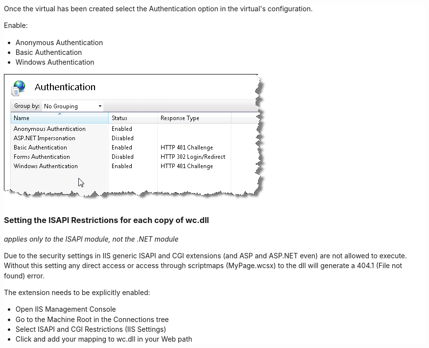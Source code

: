 Once the virtual has been created select the Authentication option in the virtual's configuration.

Enable:

* Anonymous Authentication
* Basic Authentication
* Windows Authentication

<img src="IMAGES/misc/IIS7VirtualAuthentication.png">

### Setting the ISAPI Restrictions for each copy of wc.dll
*applies only to the ISAPI module, not the .NET module*

Due to the security settings in IIS generic ISAPI and CGI extensions (and ASP and ASP.NET even) are not allowed to execute. Without this setting any direct access or access through scriptmaps (MyPage.wcsx) to the dll will generate a 404.1 (File not found) error. 

The extension needs to be explicitly enabled:

* Open IIS Management Console
* Go to the Machine Root in the Connections tree
* Select ISAPI and CGI Restrictions (IIS Settings)
* Click and add your mapping to wc.dll in your Web path
